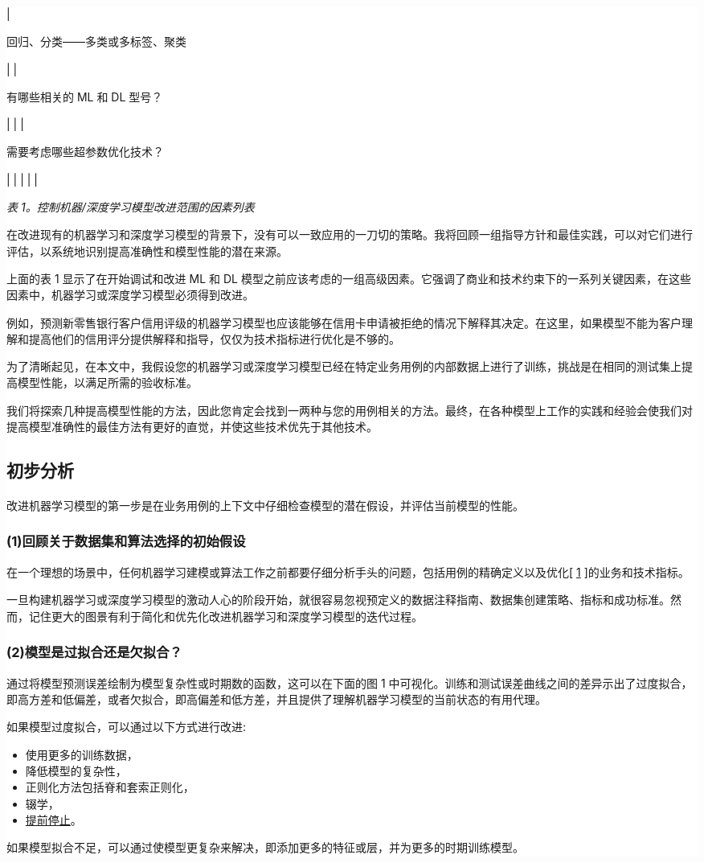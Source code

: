  | 

回归、分类——多类或多标签、聚类

 |
| 

有哪些相关的 ML 和 DL 型号？

 |  |
| 

需要考虑哪些超参数优化技术？

 |  |
|  |  |

*表 1。控制机器/深度学习模型改进范围的因素列表*

在改进现有的机器学习和深度学习模型的背景下，没有可以一致应用的一刀切的策略。我将回顾一组指导方针和最佳实践，可以对它们进行评估，以系统地识别提高准确性和模型性能的潜在来源。

上面的表 1 显示了在开始调试和改进 ML 和 DL 模型之前应该考虑的一组高级因素。它强调了商业和技术约束下的一系列关键因素，在这些因素中，机器学习或深度学习模型必须得到改进。

例如，预测新零售银行客户信用评级的机器学习模型也应该能够在信用卡申请被拒绝的情况下解释其决定。在这里，如果模型不能为客户理解和提高他们的信用评分提供解释和指导，仅仅为技术指标进行优化是不够的。

为了清晰起见，在本文中，我假设您的机器学习或深度学习模型已经在特定业务用例的内部数据上进行了训练，挑战是在相同的测试集上提高模型性能，以满足所需的验收标准。

我们将探索几种提高模型性能的方法，因此您肯定会找到一两种与您的用例相关的方法。最终，在各种模型上工作的实践和经验会使我们对提高模型准确性的最佳方法有更好的直觉，并使这些技术优先于其他技术。

## 初步分析

改进机器学习模型的第一步是在业务用例的上下文中仔细检查模型的潜在假设，并评估当前模型的性能。

### (1)回顾关于数据集和算法选择的初始假设

在一个理想的场景中，任何机器学习建模或算法工作之前都要仔细分析手头的问题，包括用例的精确定义以及优化[ [1](/web/20221206063918/https://neptune.ai/blog/building-ai-ml-projects-for-business-best-practices) ]的业务和技术指标。

一旦构建机器学习或深度学习模型的激动人心的阶段开始，就很容易忽视预定义的数据注释指南、数据集创建策略、指标和成功标准。然而，记住更大的图景有利于简化和优先化改进机器学习和深度学习模型的迭代过程。

### (2)模型是过拟合还是欠拟合？

通过将模型预测误差绘制为模型复杂性或时期数的函数，这可以在下面的图 1 中可视化。训练和测试误差曲线之间的差异示出了过度拟合，即高方差和低偏差，或者欠拟合，即高偏差和低方差，并且提供了理解机器学习模型的当前状态的有用代理。

如果模型过度拟合，可以通过以下方式进行改进:

*   使用更多的训练数据，
*   降低模型的复杂性，
*   正则化方法包括脊和套索正则化，
*   辍学，
*   [提前停止](/web/20221206063918/https://neptune.ai/blog/early-stopping-with-neptune)。

如果模型拟合不足，可以通过使模型更复杂来解决，即添加更多的特征或层，并为更多的时期训练模型。

